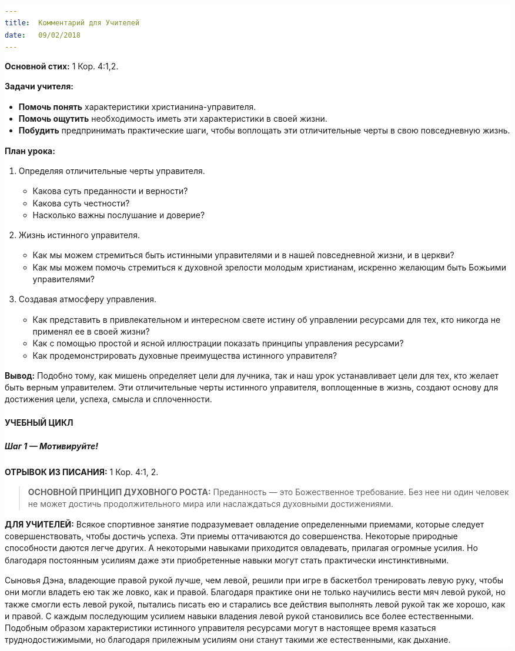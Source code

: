 ```yaml
---
title:  Комментарий для Учителей
date:   09/02/2018
---
```


**Основной стих:** 1 Кор. 4:1,2.

**Задачи учителя:**

- **Помочь понять** характеристики христианина-управителя.
- **Помочь ощутить** необходимость иметь эти характеристики в своей жизни.
- **Побудить** предпринимать практические шаги, чтобы воплощать эти отличительные черты в свою повседневную жизнь.

**План урока:**

1. Определяя отличительные черты управителя.
	- Какова суть преданности и верности?
	- Какова суть честности?
	- Насколько важны послушание и доверие?

2. Жизнь истинного управителя.
	- Как мы можем стремиться быть истинными управителями и в нашей повседневной жизни, и в церкви?
	- Как мы можем помочь стремиться к духовной зрелости молодым христианам, искренно желающим быть Божьими управителями?

3. Создавая атмосферу управления.
	- Как представить в привлекательном и интересном свете истину об управлении ресурсами для тех, кто никогда не применял ее в своей жизни?
	- Как с помощью простой и ясной иллюстрации показать принципы управления ресурсами?
	- Как продемонстрировать духовные преимущества истинного управителя?

**Вывод:** Подобно тому, как мишень определяет цели для лучника, так и наш урок устанавливает цели для тех, кто желает быть верным управителем. Эти отличительные черты истинного управителя, воплощенные в жизнь, создают основу для достижения цели, успеха, смысла и сплоченности.

#### УЧЕБНЫЙ ЦИКЛ

##### Шаг 1 — Мотивируйте!

**ОТРЫВОК ИЗ ПИСАНИЯ:** 1 Кор. 4:1, 2.

> **ОСНОВНОЙ ПРИНЦИП ДУХОВНОГО РОСТА:** Преданность — это Божественное требование. Без нее ни один человек не может достичь продолжительного мира или наслаждаться духовными достижениями.

**ДЛЯ УЧИТЕЛЕЙ:** Всякое спортивное занятие подразумевает овладение определенными приемами, которые следует совершенствовать, чтобы достичь успеха. Эти приемы оттачиваются до совершенства. Некоторые природные способности даются легче других. А некоторыми навыками приходится
овладевать, прилагая огромные усилия. Но благодаря постоянным усилиям даже эти приобретенные навыки могут стать практически инстинктивными. 

Сыновья Дэна, владеющие правой рукой лучше, чем левой, решили при игре в баскетбол тренировать левую руку, чтобы они могли владеть ею так же ловко, как и правой. Благодаря практике они не только научились вести мяч левой рукой, но также смогли есть левой рукой, пытались писать ею и старались все действия выполнять левой рукой так же хорошо, как и правой. С каждым последующим усилием навыки владения левой рукой становились все более естественными. Подобным образом характеристики истинного управителя ресурсами могут в настоящее время казаться труднодостижимыми, но благодаря прилежным усилиям они станут такими же естественными, как дыхание.
